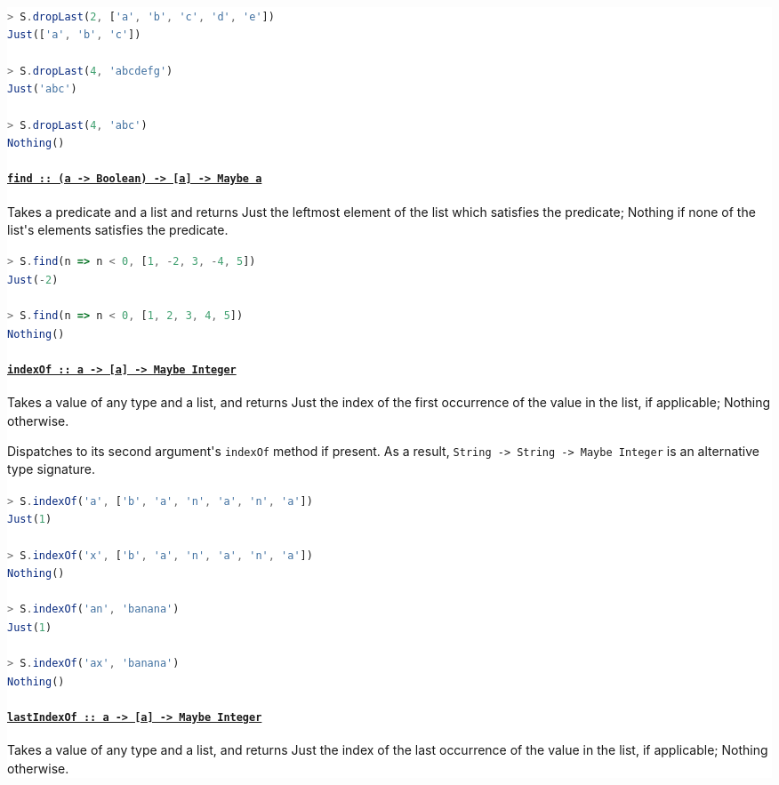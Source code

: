 ```javascript
> S.dropLast(2, ['a', 'b', 'c', 'd', 'e'])
Just(['a', 'b', 'c'])

> S.dropLast(4, 'abcdefg')
Just('abc')

> S.dropLast(4, 'abc')
Nothing()
```

<h4 name="find"><code><a href="https://github.com/plaid/sanctuary/blob/v0.9.1/index.js#L2194">find :: (a -> Boolean) -> [a] -> Maybe a</a></code></h4>

Takes a predicate and a list and returns Just the leftmost element of
the list which satisfies the predicate; Nothing if none of the list's
elements satisfies the predicate.

```javascript
> S.find(n => n < 0, [1, -2, 3, -4, 5])
Just(-2)

> S.find(n => n < 0, [1, 2, 3, 4, 5])
Nothing()
```

<h4 name="indexOf"><code><a href="https://github.com/plaid/sanctuary/blob/v0.9.1/index.js#L2237">indexOf :: a -> [a] -> Maybe Integer</a></code></h4>

Takes a value of any type and a list, and returns Just the index
of the first occurrence of the value in the list, if applicable;
Nothing otherwise.

Dispatches to its second argument's `indexOf` method if present.
As a result, `String -> String -> Maybe Integer` is an alternative
type signature.

```javascript
> S.indexOf('a', ['b', 'a', 'n', 'a', 'n', 'a'])
Just(1)

> S.indexOf('x', ['b', 'a', 'n', 'a', 'n', 'a'])
Nothing()

> S.indexOf('an', 'banana')
Just(1)

> S.indexOf('ax', 'banana')
Nothing()
```

<h4 name="lastIndexOf"><code><a href="https://github.com/plaid/sanctuary/blob/v0.9.1/index.js#L2262">lastIndexOf :: a -> [a] -> Maybe Integer</a></code></h4>

Takes a value of any type and a list, and returns Just the index
of the last occurrence of the value in the list, if applicable;
Nothing otherwise.


[Apply]:          https://github.com/fantasyland/fantasy-land#apply
[BinaryType]:     https://github.com/plaid/sanctuary-def#binarytype
[Extend]:         https://github.com/fantasyland/fantasy-land#extend
[Foldable]:       https://github.com/fantasyland/fantasy-land#foldable
[Functor]:        https://github.com/fantasyland/fantasy-land#functor
[Monad]:          https://github.com/fantasyland/fantasy-land#monad
[Monoid]:         https://github.com/fantasyland/fantasy-land#monoid
[R.equals]:       http://ramdajs.com/docs/#equals
[R.map]:          http://ramdajs.com/docs/#map
[R.type]:         http://ramdajs.com/docs/#type
[Ramda]:          http://ramdajs.com/
[RegExp]:         https://developer.mozilla.org/en-US/docs/Web/JavaScript/Reference/Global_Objects/RegExp
[RegexFlags]:     https://github.com/plaid/sanctuary-def#regexflags
[Semigroup]:      https://github.com/fantasyland/fantasy-land#semigroup
[Traversable]:    https://github.com/fantasyland/fantasy-land#traversable
[UnaryType]:      https://github.com/plaid/sanctuary-def#unarytype
[parseInt]:       https://developer.mozilla.org/en-US/docs/Web/JavaScript/Reference/Global_Objects/parseInt
[sanctuary-def]:  https://github.com/plaid/sanctuary-def